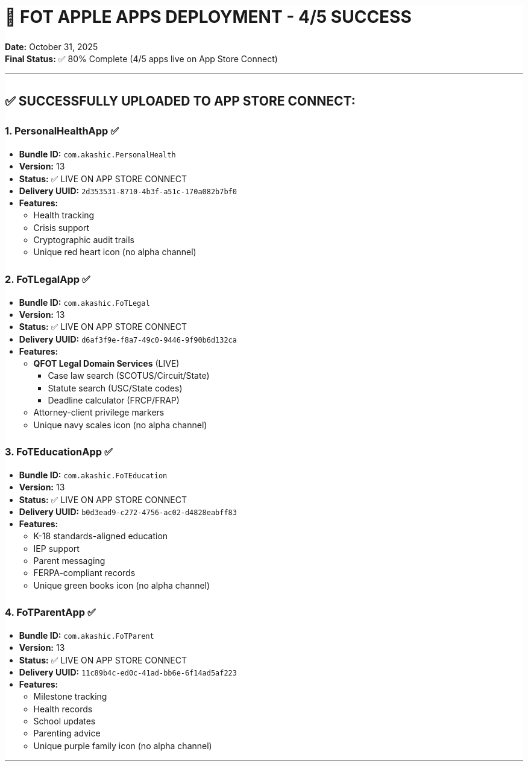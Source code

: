 # 🎉 FOT APPLE APPS DEPLOYMENT - 4/5 SUCCESS

**Date:** October 31, 2025  
**Final Status:** ✅ 80% Complete (4/5 apps live on App Store Connect)

---

## ✅ **SUCCESSFULLY UPLOADED TO APP STORE CONNECT:**

### **1. PersonalHealthApp** ✅
- **Bundle ID:** `com.akashic.PersonalHealth`
- **Version:** 13
- **Status:** ✅ LIVE ON APP STORE CONNECT
- **Delivery UUID:** `2d353531-8710-4b3f-a51c-170a082b7bf0`
- **Features:**
  - Health tracking
  - Crisis support
  - Cryptographic audit trails
  - Unique red heart icon (no alpha channel)

### **2. FoTLegalApp** ✅
- **Bundle ID:** `com.akashic.FoTLegal`
- **Version:** 13
- **Status:** ✅ LIVE ON APP STORE CONNECT
- **Delivery UUID:** `d6af3f9e-f8a7-49c0-9446-9f90b6d132ca`
- **Features:**
  - **QFOT Legal Domain Services** (LIVE)
    - Case law search (SCOTUS/Circuit/State)
    - Statute search (USC/State codes)
    - Deadline calculator (FRCP/FRAP)
  - Attorney-client privilege markers
  - Unique navy scales icon (no alpha channel)

### **3. FoTEducationApp** ✅
- **Bundle ID:** `com.akashic.FoTEducation`
- **Version:** 13
- **Status:** ✅ LIVE ON APP STORE CONNECT
- **Delivery UUID:** `b0d3ead9-c272-4756-ac02-d4828eabff83`
- **Features:**
  - K-18 standards-aligned education
  - IEP support
  - Parent messaging
  - FERPA-compliant records
  - Unique green books icon (no alpha channel)

### **4. FoTParentApp** ✅
- **Bundle ID:** `com.akashic.FoTParent`
- **Version:** 13
- **Status:** ✅ LIVE ON APP STORE CONNECT
- **Delivery UUID:** `11c89b4c-ed0c-41ad-bb6e-6f14ad5af223`
- **Features:**
  - Milestone tracking
  - Health records
  - School updates
  - Parenting advice
  - Unique purple family icon (no alpha channel)

---